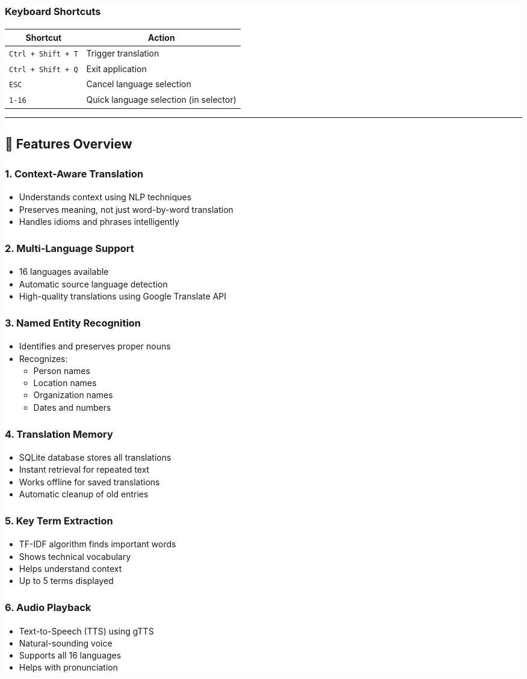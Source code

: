 ### Keyboard Shortcuts

| Shortcut | Action |
|----------|--------|
| `Ctrl + Shift + T` | Trigger translation |
| `Ctrl + Shift + Q` | Exit application |
| `ESC` | Cancel language selection |
| `1-16` | Quick language selection (in selector) |

---

## 🎨 Features Overview

### 1. **Context-Aware Translation**
- Understands context using NLP techniques
- Preserves meaning, not just word-by-word translation
- Handles idioms and phrases intelligently

### 2. **Multi-Language Support**
- 16 languages available
- Automatic source language detection
- High-quality translations using Google Translate API

### 3. **Named Entity Recognition**
- Identifies and preserves proper nouns
- Recognizes:
  - Person names
  - Location names
  - Organization names
  - Dates and numbers

### 4. **Translation Memory**
- SQLite database stores all translations
- Instant retrieval for repeated text
- Works offline for saved translations
- Automatic cleanup of old entries

### 5. **Key Term Extraction**
- TF-IDF algorithm finds important words
- Shows technical vocabulary
- Helps understand context
- Up to 5 terms displayed

### 6. **Audio Playback**
- Text-to-Speech (TTS) using gTTS
- Natural-sounding voice
- Supports all 16 languages
- Helps with pronunciation
